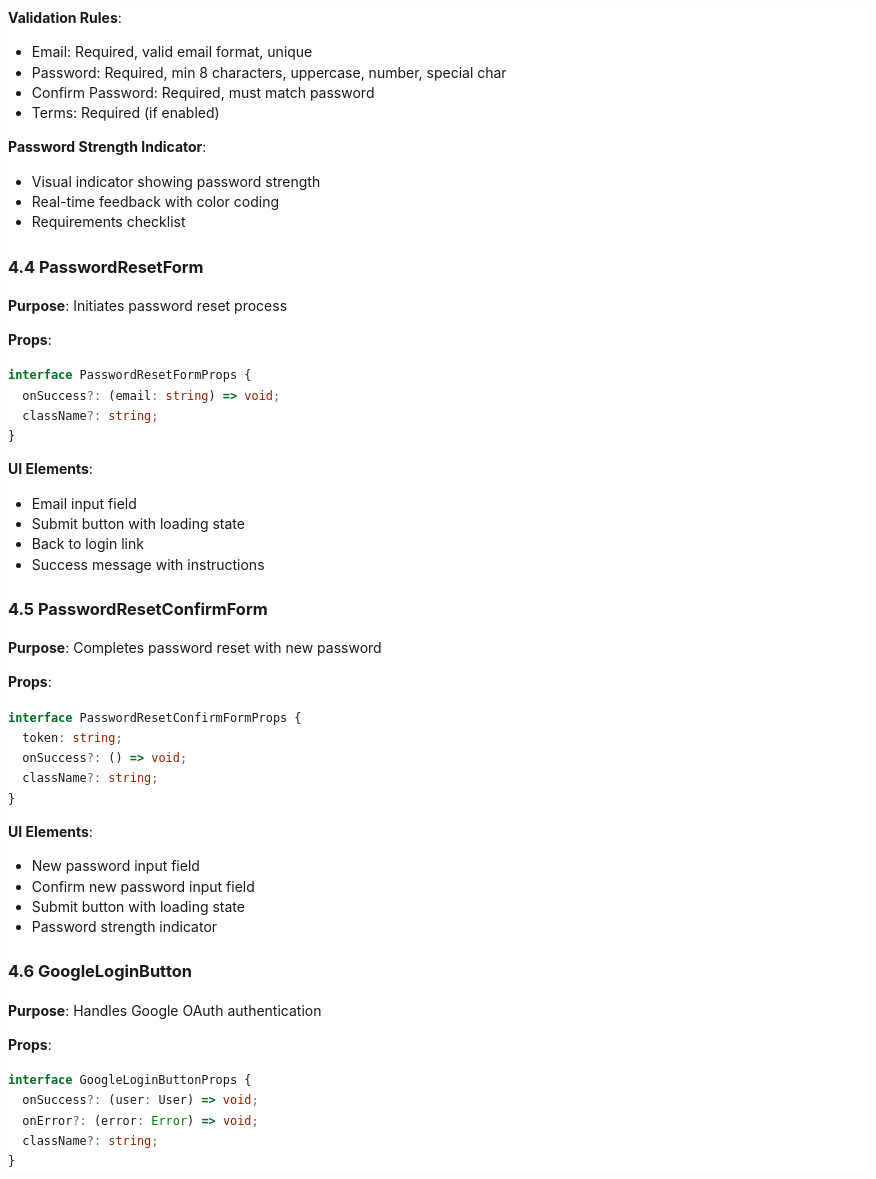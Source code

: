 **Validation Rules**:
- Email: Required, valid email format, unique
- Password: Required, min 8 characters, uppercase, number, special char
- Confirm Password: Required, must match password
- Terms: Required (if enabled)

**Password Strength Indicator**:
- Visual indicator showing password strength
- Real-time feedback with color coding
- Requirements checklist

### 4.4 PasswordResetForm

**Purpose**: Initiates password reset process

**Props**:
```typescript
interface PasswordResetFormProps {
  onSuccess?: (email: string) => void;
  className?: string;
}
```

**UI Elements**:
- Email input field
- Submit button with loading state
- Back to login link
- Success message with instructions

### 4.5 PasswordResetConfirmForm

**Purpose**: Completes password reset with new password

**Props**:
```typescript
interface PasswordResetConfirmFormProps {
  token: string;
  onSuccess?: () => void;
  className?: string;
}
```

**UI Elements**:
- New password input field
- Confirm new password input field
- Submit button with loading state
- Password strength indicator

### 4.6 GoogleLoginButton

**Purpose**: Handles Google OAuth authentication

**Props**:
```typescript
interface GoogleLoginButtonProps {
  onSuccess?: (user: User) => void;
  onError?: (error: Error) => void;
  className?: string;
}
```
